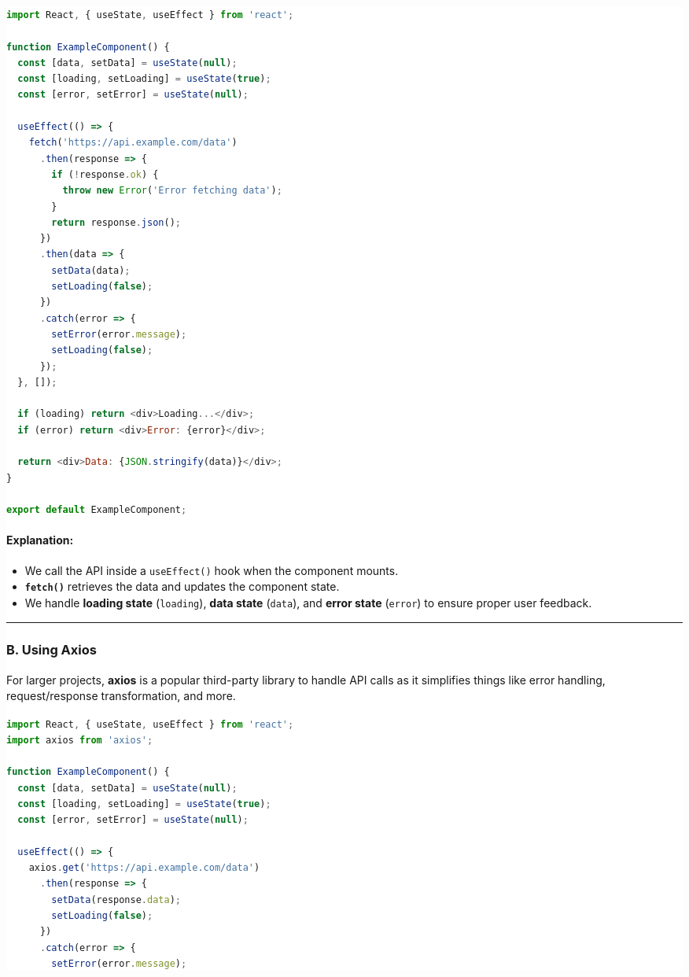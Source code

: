 ```javascript
import React, { useState, useEffect } from 'react';

function ExampleComponent() {
  const [data, setData] = useState(null);
  const [loading, setLoading] = useState(true);
  const [error, setError] = useState(null);

  useEffect(() => {
    fetch('https://api.example.com/data')
      .then(response => {
        if (!response.ok) {
          throw new Error('Error fetching data');
        }
        return response.json();
      })
      .then(data => {
        setData(data);
        setLoading(false);
      })
      .catch(error => {
        setError(error.message);
        setLoading(false);
      });
  }, []);

  if (loading) return <div>Loading...</div>;
  if (error) return <div>Error: {error}</div>;

  return <div>Data: {JSON.stringify(data)}</div>;
}

export default ExampleComponent;
```

#### **Explanation**:
- We call the API inside a `useEffect()` hook when the component mounts.
- **`fetch()`** retrieves the data and updates the component state.
- We handle **loading state** (`loading`), **data state** (`data`), and **error state** (`error`) to ensure proper user feedback.

---

### **B. Using Axios**

For larger projects, **axios** is a popular third-party library to handle API calls as it simplifies things like error handling, request/response transformation, and more.

```javascript
import React, { useState, useEffect } from 'react';
import axios from 'axios';

function ExampleComponent() {
  const [data, setData] = useState(null);
  const [loading, setLoading] = useState(true);
  const [error, setError] = useState(null);

  useEffect(() => {
    axios.get('https://api.example.com/data')
      .then(response => {
        setData(response.data);
        setLoading(false);
      })
      .catch(error => {
        setError(error.message);
```